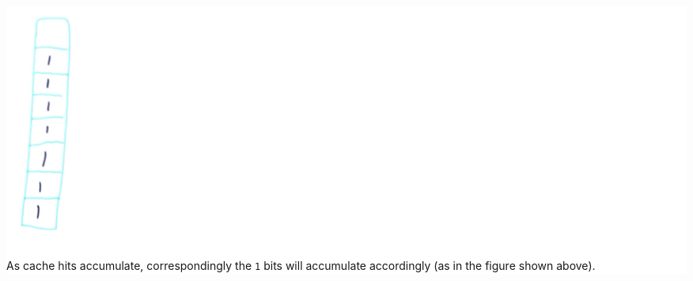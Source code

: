 <img src="./assets/14-037.png" width="100">
</center>

As cache hits accumulate, correspondingly the `1` bits will accumulate accordingly (as in the figure shown above).

<center>
